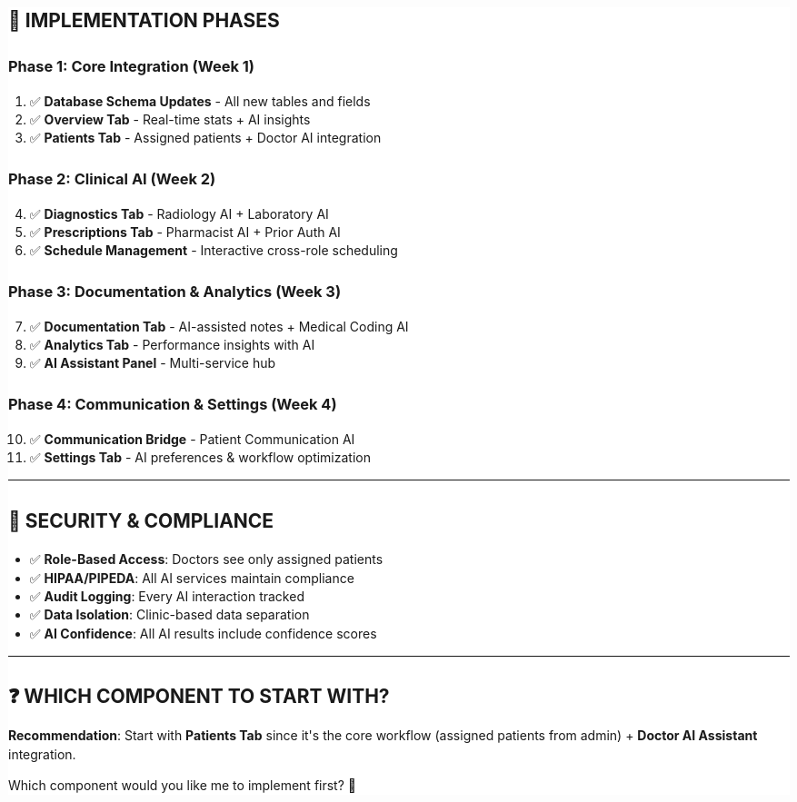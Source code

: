 
## 🚀 **IMPLEMENTATION PHASES**

### **Phase 1: Core Integration (Week 1)**
1. ✅ **Database Schema Updates** - All new tables and fields
2. ✅ **Overview Tab** - Real-time stats + AI insights  
3. ✅ **Patients Tab** - Assigned patients + Doctor AI integration

### **Phase 2: Clinical AI (Week 2)**
4. ✅ **Diagnostics Tab** - Radiology AI + Laboratory AI
5. ✅ **Prescriptions Tab** - Pharmacist AI + Prior Auth AI
6. ✅ **Schedule Management** - Interactive cross-role scheduling

### **Phase 3: Documentation & Analytics (Week 3)**
7. ✅ **Documentation Tab** - AI-assisted notes + Medical Coding AI
8. ✅ **Analytics Tab** - Performance insights with AI
9. ✅ **AI Assistant Panel** - Multi-service hub

### **Phase 4: Communication & Settings (Week 4)**
10. ✅ **Communication Bridge** - Patient Communication AI
11. ✅ **Settings Tab** - AI preferences & workflow optimization

---

## 🔐 **SECURITY & COMPLIANCE**

- ✅ **Role-Based Access**: Doctors see only assigned patients
- ✅ **HIPAA/PIPEDA**: All AI services maintain compliance
- ✅ **Audit Logging**: Every AI interaction tracked
- ✅ **Data Isolation**: Clinic-based data separation
- ✅ **AI Confidence**: All AI results include confidence scores

---

## ❓ **WHICH COMPONENT TO START WITH?**

**Recommendation**: Start with **Patients Tab** since it's the core workflow (assigned patients from admin) + **Doctor AI Assistant** integration.

Which component would you like me to implement first? 🎯
